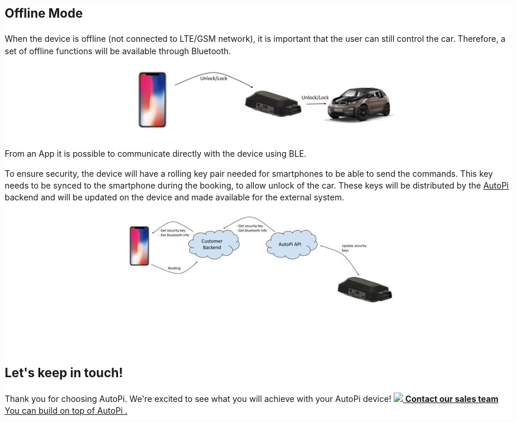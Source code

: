 ## Offline Mode
When the device is offline (not connected to LTE/GSM network), it is important that the user can still control the car. Therefore, a set of offline functions will be available through Bluetooth. 


<p align="center">
<img src="/img/hardware/accessories/keyfob/offline_mode_1.jpg" alt="Keyfob offline mode" width="60%" />
</p>

From an App it is possible to communicate directly with the device using BLE. 

To ensure security, the device will have a rolling key pair needed for smartphones to be able to send the commands. This key needs to be synced to the smartphone during the booking, to allow unlock of the car. These keys will be distributed by the [AutoPi](https://www.autopi.io) backend and will be updated on the device and made available for the external system. 

<p align="center">
<img src="/img/hardware/accessories/keyfob/offline_mode_2.jpg" alt="Keyfob offline mode" width="60%" />
</p>


<br>
</br>

## Let's keep in touch!
Thank you for choosing AutoPi. We're excited to see what you will achieve with your AutoPi device! 
<CardGrid home>
[![](/img/shared/favicon.ico) **Contact our sales team** You can build on top of AutoPi .](https://www.autopi.io/contact/)
